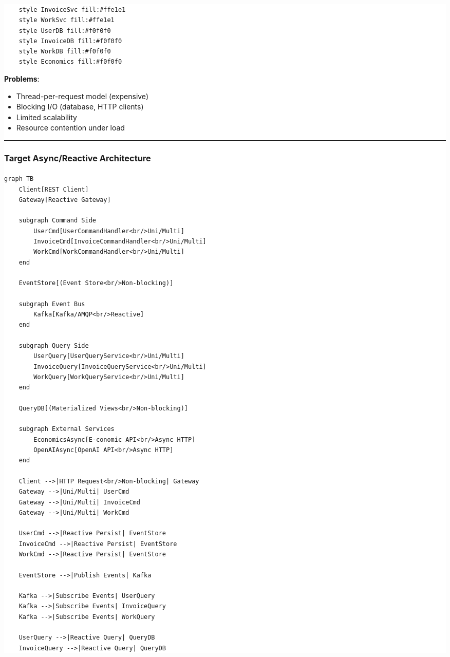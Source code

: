 ```mermaid
    style InvoiceSvc fill:#ffe1e1
    style WorkSvc fill:#ffe1e1
    style UserDB fill:#f0f0f0
    style InvoiceDB fill:#f0f0f0
    style WorkDB fill:#f0f0f0
    style Economics fill:#f0f0f0
```

**Problems**:
- Thread-per-request model (expensive)
- Blocking I/O (database, HTTP clients)
- Limited scalability
- Resource contention under load

---

### Target Async/Reactive Architecture
```mermaid
graph TB
    Client[REST Client]
    Gateway[Reactive Gateway]
    
    subgraph Command Side
        UserCmd[UserCommandHandler<br/>Uni/Multi]
        InvoiceCmd[InvoiceCommandHandler<br/>Uni/Multi]
        WorkCmd[WorkCommandHandler<br/>Uni/Multi]
    end
    
    EventStore[(Event Store<br/>Non-blocking)]
    
    subgraph Event Bus
        Kafka[Kafka/AMQP<br/>Reactive]
    end
    
    subgraph Query Side
        UserQuery[UserQueryService<br/>Uni/Multi]
        InvoiceQuery[InvoiceQueryService<br/>Uni/Multi]
        WorkQuery[WorkQueryService<br/>Uni/Multi]
    end
    
    QueryDB[(Materialized Views<br/>Non-blocking)]
    
    subgraph External Services
        EconomicsAsync[E-conomic API<br/>Async HTTP]
        OpenAIAsync[OpenAI API<br/>Async HTTP]
    end
    
    Client -->|HTTP Request<br/>Non-blocking| Gateway
    Gateway -->|Uni/Multi| UserCmd
    Gateway -->|Uni/Multi| InvoiceCmd
    Gateway -->|Uni/Multi| WorkCmd
    
    UserCmd -->|Reactive Persist| EventStore
    InvoiceCmd -->|Reactive Persist| EventStore
    WorkCmd -->|Reactive Persist| EventStore
    
    EventStore -->|Publish Events| Kafka
    
    Kafka -->|Subscribe Events| UserQuery
    Kafka -->|Subscribe Events| InvoiceQuery
    Kafka -->|Subscribe Events| WorkQuery
    
    UserQuery -->|Reactive Query| QueryDB
    InvoiceQuery -->|Reactive Query| QueryDB
```